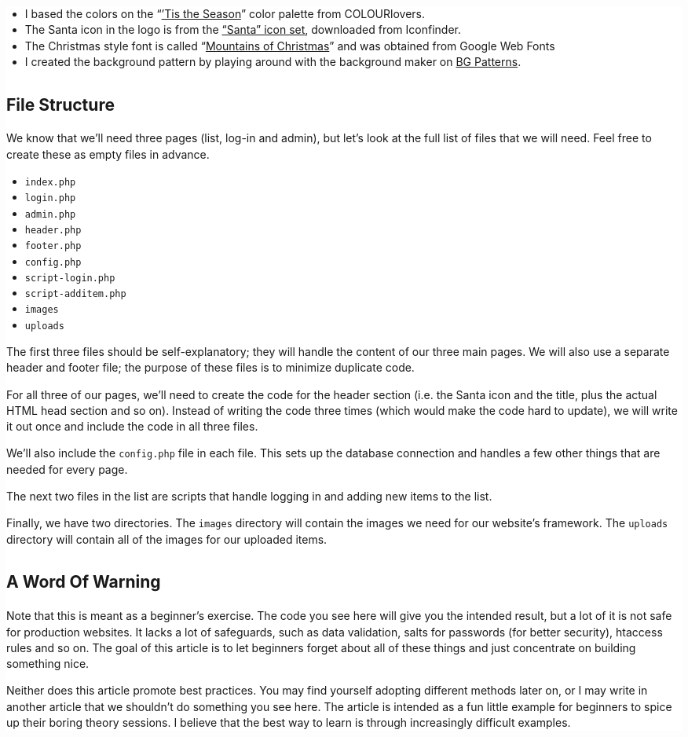 *   I based the colors on the “[’Tis the Season](https://www.colourlovers.com/palette/130451/Tis_the_Season)” color palette from COLOURlovers.
*   The Santa icon in the logo is from the [“Santa” icon set](https://www.iconfinder.com/icondetails/40232/102/5_christmas_sack_santa_icon), downloaded from Iconfinder.
*   The Christmas style font is called “[Mountains of Christmas](https://www.google.com/webfonts#ChoosePlace:select/Collection:Mountains+of+Christmas)” and was obtained from Google Web Fonts
*   I created the background pattern by playing around with the background maker on [BG Patterns](https://bgpatterns.com/).</p>

## File Structure

We know that we’ll need three pages (list, log-in and admin), but let’s look at the full list of files that we will need. Feel free to create these as empty files in advance.

*   `index.php`
*   `login.php`
*   `admin.php`
*   `header.php`
*   `footer.php`
*   `config.php`
*   `script-login.php`
*   `script-additem.php`
*   `images`
*   `uploads`

The first three files should be self-explanatory; they will handle the content of our three main pages. We will also use a separate header and footer file; the purpose of these files is to minimize duplicate code.

For all three of our pages, we’ll need to create the code for the header section (i.e. the Santa icon and the title, plus the actual HTML head section and so on). Instead of writing the code three times (which would make the code hard to update), we will write it out once and include the code in all three files.

We’ll also include the <code>config.php</code> file in each file. This sets up the database connection and handles a few other things that are needed for every page.

The next two files in the list are scripts that handle logging in and adding new items to the list.

Finally, we have two directories. The <code>images</code> directory will contain the images we need for our website’s framework. The <code>uploads</code> directory will contain all of the images for our uploaded items.</p>

## A Word Of Warning

Note that this is meant as a beginner’s exercise. The code you see here will give you the intended result, but a lot of it is not safe for production websites. It lacks a lot of safeguards, such as data validation, salts for passwords (for better security), htaccess rules and so on. The goal of this article is to let beginners forget about all of these things and just concentrate on building something nice.

Neither does this article promote best practices. You may find yourself adopting different methods later on, or I may write in another article that we shouldn’t do something you see here. The article is intended as a fun little example for beginners to spice up their boring theory sessions. I believe that the best way to learn is through increasingly difficult examples.
